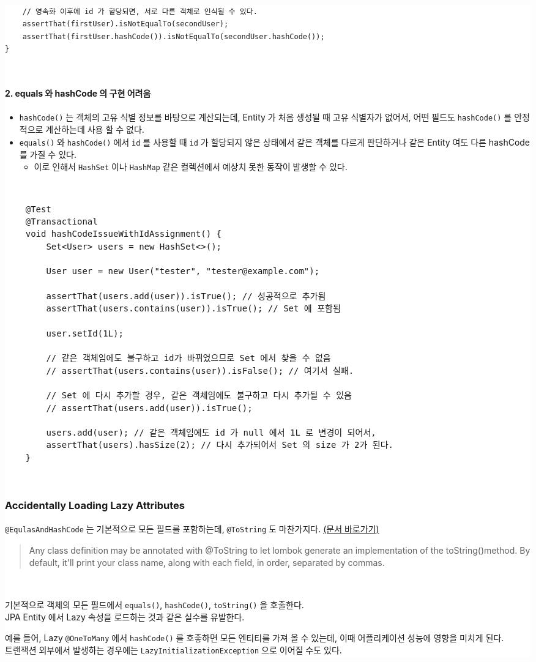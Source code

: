 		// 영속화 이후에 id 가 할당되면, 서로 다른 객체로 인식될 수 있다.
		assertThat(firstUser).isNotEqualTo(secondUser);
		assertThat(firstUser.hashCode()).isNotEqualTo(secondUser.hashCode());
	}
</pre>

<br>

#### 2. equals 와 hashCode 의 구현 어려움
* `hashCode()` 는 객체의 고유 식별 정보를 바탕으로 계산되는데, Entity 가 처음 생성될 때 고유 식별자가 없어서, 어떤 필드도 `hashCode()` 를 안정적으로 계산하는데 사용 할 수 없다.
* `equals()` 와 `hashCode()` 에서 `id` 를 사용할 때 `id` 가 할당되지 않은 상태에서 같은 객체를 다르게 판단하거나 같은 Entity 여도 다른 hashCode 를 가질 수 있다. 
  * 이로 인해서 `HashSet` 이나 `HashMap` 같은 컬렉션에서 예상치 못한 동작이 발생할 수 있다.

<br>

<pre class="prettyprint lang-java">
	@Test
	@Transactional
	void hashCodeIssueWithIdAssignment() {
		Set&#60;User&#62; users = new HashSet&#60;&#62;();

		User user = new User("tester", "tester@example.com");

		assertThat(users.add(user)).isTrue(); // 성공적으로 추가됨
		assertThat(users.contains(user)).isTrue(); // Set 에 포함됨

		user.setId(1L);

		// 같은 객체임에도 불구하고 id가 바뀌었으므로 Set 에서 찾을 수 없음
		// assertThat(users.contains(user)).isFalse(); // 여기서 실패.

		// Set 에 다시 추가할 경우, 같은 객체임에도 불구하고 다시 추가될 수 있음
		// assertThat(users.add(user)).isTrue();

		users.add(user); // 같은 객체임에도 id 가 null 에서 1L 로 변경이 되어서, 
		assertThat(users).hasSize(2); // 다시 추가되어서 Set 의 size 가 2가 된다.
	}
</pre>

<br>

### Accidentally Loading Lazy Attributes

`@EqulasAndHashCode` 는 기본적으로 모든 필드를 포함하는데, `@ToString` 도 마찬가지다. [(문서 바로가기)](https://projectlombok.org/features/ToString)

> Any class definition may be annotated with @ToString to let lombok generate an implementation of the toString()method.
> By default, it'll print your class name, along with each field, in order, separated by commas.

<br>

기본적으로 객체의 모든 필드에서 `equals()`, `hashCode()`, `toString()` 을 호출한다.  
JPA Entity 에서 Lazy 속성을 로드하는 것과 같은 실수를 유발한다.

예를 들어, Lazy `@OneToMany` 에서 `hashCode()` 를 호춯하면 모든 엔티티를 가져 올 수 있는데, 이때 어플리케이션 성능에 영향을 미치게 된다.  
트랜잭션 외부에서 발생하는 경우에는 `LazyInitializationException` 으로 이어질 수도 있다.
